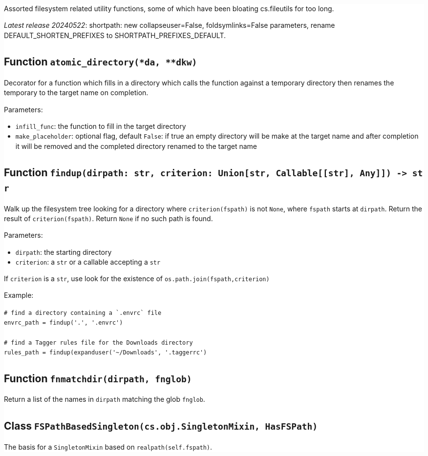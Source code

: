 Assorted filesystem related utility functions,
some of which have been bloating cs.fileutils for too long.

*Latest release 20240522*:
shortpath: new collapseuser=False, foldsymlinks=False parameters, rename DEFAULT_SHORTEN_PREFIXES to SHORTPATH_PREFIXES_DEFAULT.

## Function `atomic_directory(*da, **dkw)`

Decorator for a function which fills in a directory
which calls the function against a temporary directory
then renames the temporary to the target name on completion.

Parameters:
* `infill_func`: the function to fill in the target directory
* `make_placeholder`: optional flag, default `False`:
  if true an empty directory will be make at the target name
  and after completion it will be removed and the completed
  directory renamed to the target name

## Function `findup(dirpath: str, criterion: Union[str, Callable[[str], Any]]) -> str`

Walk up the filesystem tree looking for a directory where
`criterion(fspath)` is not `None`, where `fspath` starts at `dirpath`.
Return the result of `criterion(fspath)`.
Return `None` if no such path is found.

Parameters:
* `dirpath`: the starting directory
* `criterion`: a `str` or a callable accepting a `str`

If `criterion` is a `str`, use look for the existence of `os.path.join(fspath,criterion)`

Example:

    # find a directory containing a `.envrc` file
    envrc_path = findup('.', '.envrc')

    # find a Tagger rules file for the Downloads directory
    rules_path = findup(expanduser('~/Downloads', '.taggerrc')

## Function `fnmatchdir(dirpath, fnglob)`

Return a list of the names in `dirpath` matching the glob `fnglob`.

## Class `FSPathBasedSingleton(cs.obj.SingletonMixin, HasFSPath)`

The basis for a `SingletonMixin` based on `realpath(self.fspath)`.
